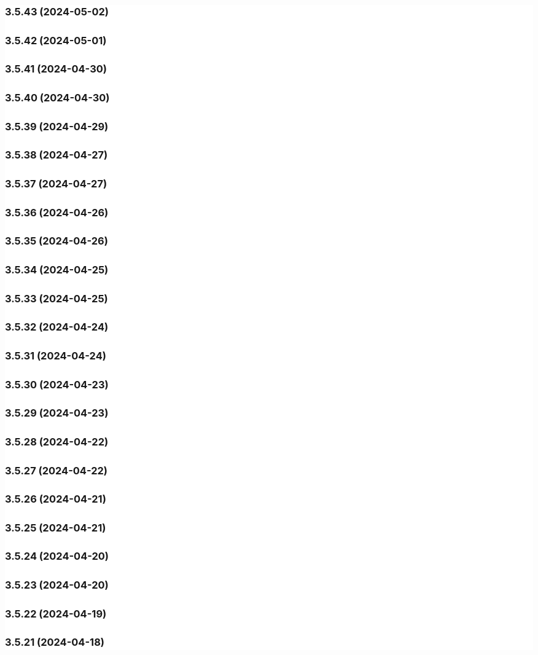 ### 3.5.43 (2024-05-02)

### 3.5.42 (2024-05-01)

### 3.5.41 (2024-04-30)

### 3.5.40 (2024-04-30)

### 3.5.39 (2024-04-29)

### 3.5.38 (2024-04-27)

### 3.5.37 (2024-04-27)

### 3.5.36 (2024-04-26)

### 3.5.35 (2024-04-26)

### 3.5.34 (2024-04-25)

### 3.5.33 (2024-04-25)

### 3.5.32 (2024-04-24)

### 3.5.31 (2024-04-24)

### 3.5.30 (2024-04-23)

### 3.5.29 (2024-04-23)

### 3.5.28 (2024-04-22)

### 3.5.27 (2024-04-22)

### 3.5.26 (2024-04-21)

### 3.5.25 (2024-04-21)

### 3.5.24 (2024-04-20)

### 3.5.23 (2024-04-20)

### 3.5.22 (2024-04-19)

### 3.5.21 (2024-04-18)
